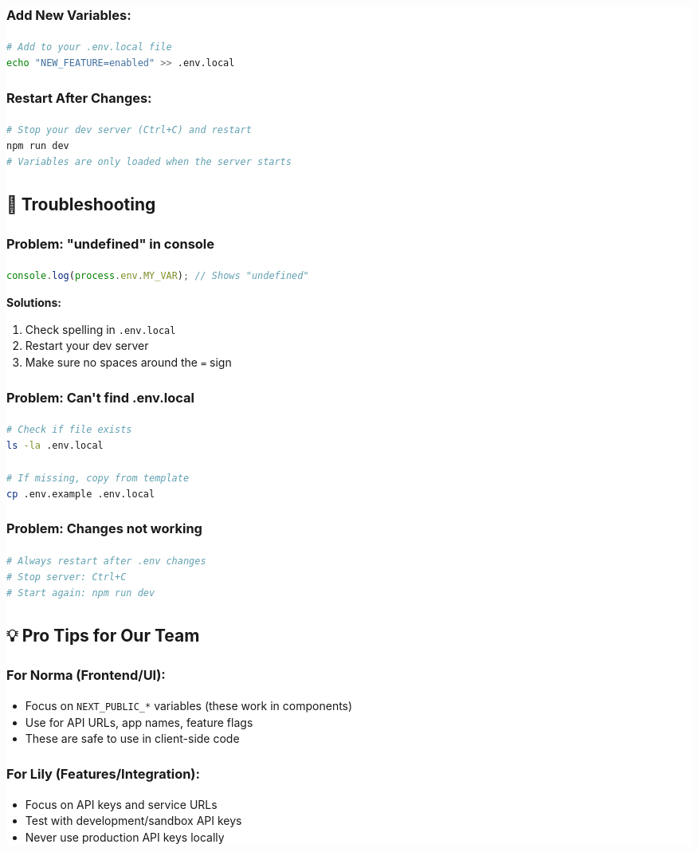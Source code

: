 ### **Add New Variables:**
```bash
# Add to your .env.local file
echo "NEW_FEATURE=enabled" >> .env.local
```

### **Restart After Changes:**
```bash
# Stop your dev server (Ctrl+C) and restart
npm run dev
# Variables are only loaded when the server starts
```

## 🐛 Troubleshooting

### **Problem: "undefined" in console**
```javascript
console.log(process.env.MY_VAR); // Shows "undefined"
```

**Solutions:**
1. Check spelling in `.env.local`
2. Restart your dev server
3. Make sure no spaces around the `=` sign

### **Problem: Can't find .env.local**
```bash
# Check if file exists
ls -la .env.local

# If missing, copy from template
cp .env.example .env.local
```

### **Problem: Changes not working**
```bash
# Always restart after .env changes
# Stop server: Ctrl+C
# Start again: npm run dev
```

## 💡 Pro Tips for Our Team

### **For Norma (Frontend/UI):**
- Focus on `NEXT_PUBLIC_*` variables (these work in components)
- Use for API URLs, app names, feature flags
- These are safe to use in client-side code

### **For Lily (Features/Integration):**
- Focus on API keys and service URLs
- Test with development/sandbox API keys
- Never use production API keys locally
